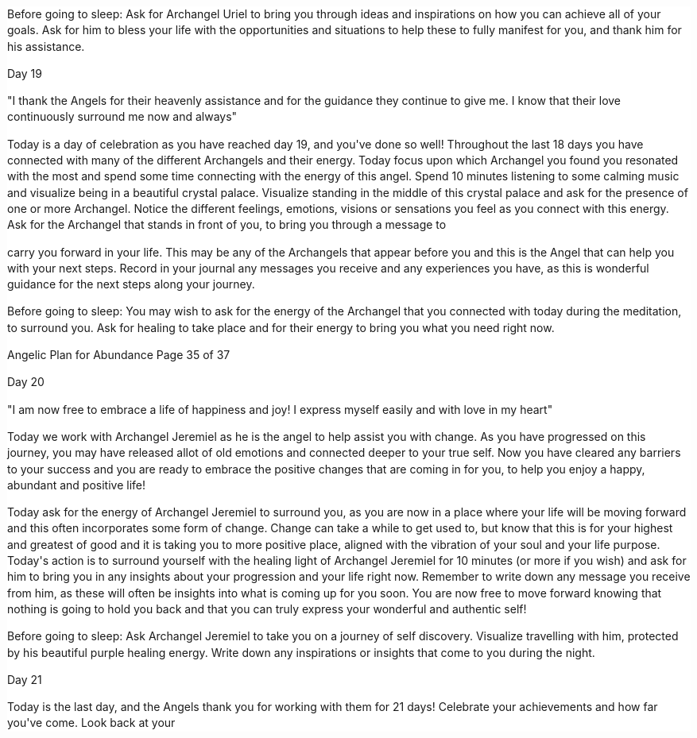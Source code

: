 Before going to sleep: Ask for Archangel Uriel to bring you through ideas and inspirations on how you can achieve all of your goals. Ask for him to bless your life with the opportunities and situations to help these to fully manifest for you, and thank him for his assistance.

Day 19

"I thank the Angels for their heavenly assistance and for the guidance they continue to give me. I know that their love continuously surround me now and always"

Today is a day of celebration as you have reached day 19, and you've done so well! Throughout the last 18 days you have connected with many of the different Archangels and their energy. Today focus upon which Archangel you found you resonated with the most and spend some time connecting with the energy of this angel. Spend 10 minutes listening to some calming music and visualize being in a beautiful crystal palace. Visualize standing in the middle of this crystal palace and ask for the presence of one or more Archangel. Notice the different feelings, emotions, visions or sensations you feel as you connect with this energy. Ask for the Archangel that stands in front of you, to bring you through a message to

carry you forward in your life. This may be any of the Archangels that appear before you and this is the Angel that can help you with your next steps. Record in your journal any messages you receive and any experiences you have, as this is wonderful guidance for the next steps along your journey.

Before going to sleep: You may wish to ask for the energy of the Archangel that you connected with today during the meditation, to surround you. Ask for healing to take place and for their energy to bring you what you need right now.

Angelic Plan for Abundance Page 35 of 37

Day 20

"I am now free to embrace a life of happiness and joy! I express myself easily and with love in my heart"

Today we work with Archangel Jeremiel as he is the angel to help assist you with change. As you have progressed on this journey, you may have released allot of old emotions and connected deeper to your true self. Now you have cleared any barriers to your success and you are ready to embrace the positive changes that are coming in for you, to help you enjoy a happy, abundant and positive life!

Today ask for the energy of Archangel Jeremiel to surround you, as you are now in a place where your life will be moving forward and this often incorporates some form of change. Change can take a while to get used to, but know that this is for your highest and greatest of good and it is taking you to more positive place, aligned with the vibration of your soul and your life purpose. Today's action is to surround yourself with the healing light of Archangel Jeremiel for 10 minutes (or more if you wish) and ask for him to bring you in any insights about your progression and your life right now. Remember to write down any message you receive from him, as these will often be insights into what is coming up for you soon. You are now free to move forward knowing that nothing is going to hold you back and that you can truly express your wonderful and authentic self!

Before going to sleep: Ask Archangel Jeremiel to take you on a journey of self discovery. Visualize travelling with him, protected by his beautiful purple healing energy. Write down any inspirations or insights that come to you during the night.

Day 21

Today is the last day, and the Angels thank you for working with them for 21 days! Celebrate your achievements and how far you've come. Look back at your
